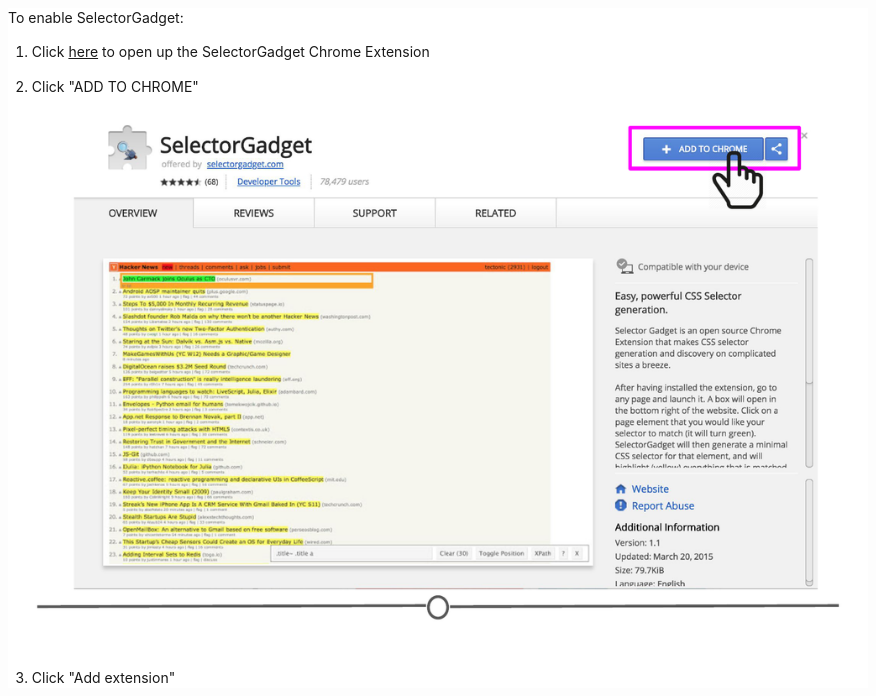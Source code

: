 To enable SelectorGadget:  

1. Click [here](https://chrome.google.com/webstore/detail/selectorgadget/mhjhnkcfbdhnjickkkdbjoemdmbfginb) to open up the SelectorGadget Chrome Extension

2. Click "ADD TO CHROME"

![**Click Add to Chrome**](resources/images/11_GCD_Scraping/11_GCD_Scraping-03.png)

3. Click "Add extension" 
